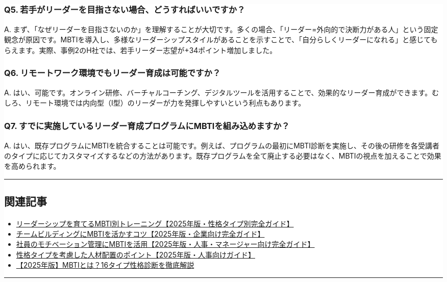 ### Q5. 若手がリーダーを目指さない場合、どうすればいいですか？

A. まず、「なぜリーダーを目指さないのか」を理解することが大切です。多くの場合、「リーダー=外向的で決断力がある人」という固定観念が原因です。MBTIを導入し、多様なリーダーシップスタイルがあることを示すことで、「自分らしくリーダーになれる」と感じてもらえます。実際、事例2のH社では、若手リーダー志望が+34ポイント増加しました。

### Q6. リモートワーク環境でもリーダー育成は可能ですか？

A. はい、可能です。オンライン研修、バーチャルコーチング、デジタルツールを活用することで、効果的なリーダー育成ができます。むしろ、リモート環境では内向型（I型）のリーダーが力を発揮しやすいという利点もあります。

### Q7. すでに実施しているリーダー育成プログラムにMBTIを組み込めますか？

A. はい、既存プログラムにMBTIを統合することは可能です。例えば、プログラムの最初にMBTI診断を実施し、その後の研修を各受講者のタイプに応じてカスタマイズするなどの方法があります。既存プログラムを全て廃止する必要はなく、MBTIの視点を加えることで効果を高められます。

---

## 関連記事

- [リーダーシップを育てるMBTI別トレーニング【2025年版・性格タイプ別完全ガイド】](/blog/growth/leadership-training-by-mbti)
- [チームビルディングにMBTIを活かすコツ【2025年版・企業向け完全ガイド】](/blog/corporate/team-building-with-mbti)
- [社員のモチベーション管理にMBTIを活用【2025年版・人事・マネージャー向け完全ガイド】](/blog/corporate/employee-motivation-with-mbti)
- [性格タイプを考慮した人材配置のポイント【2025年版・人事向けガイド】](/blog/corporate/talent-placement-by-mbti)
- [【2025年版】MBTIとは？16タイプ性格診断を徹底解説](/blog/basics/what-is-mbti)

---

<script type="application/ld+json">
{
  "@context": "https://schema.org",
  "@type": "Article",
  "headline": "リーダー育成プログラムとMBTI【2025年版・企業向け完全ガイド】",
  "description": "企業向けに、MBTI性格診断を活用した効果的なリーダー育成プログラムを解説。16タイプ別のリーダーシップスタイルを理解し、多様なリーダーを育てる実践的プログラムと研修カリキュラムを紹介します。",
  "author": {
    "@type": "Organization",
    "name": "株式会社ゆめスタ",
    "url": "https://yumesuta.com"
  },
  "publisher": {
    "@type": "Organization",
    "name": "株式会社ゆめスタ",
    "logo": {
      "@type": "ImageObject",
      "url": "https://mbti.yumesuta.com/logo.png"
    }
  },
  "datePublished": "2025-10-27",
  "dateModified": "2025-10-27",
  "image": "https://mbti.yumesuta.com/images/pool/undraw_stylish-girl-avatar_m8po.png",
  "articleSection": "企業・職場向け",
  "keywords": "MBTI, リーダー育成, リーダーシップ開発, 人材育成, 企業研修, 次世代リーダー",
  "mainEntityOfPage": {
    "@type": "WebPage",
    "@id": "https://mbti.yumesuta.com/blog/corporate/leadership-development-with-mbti"
  }
}
</script>
